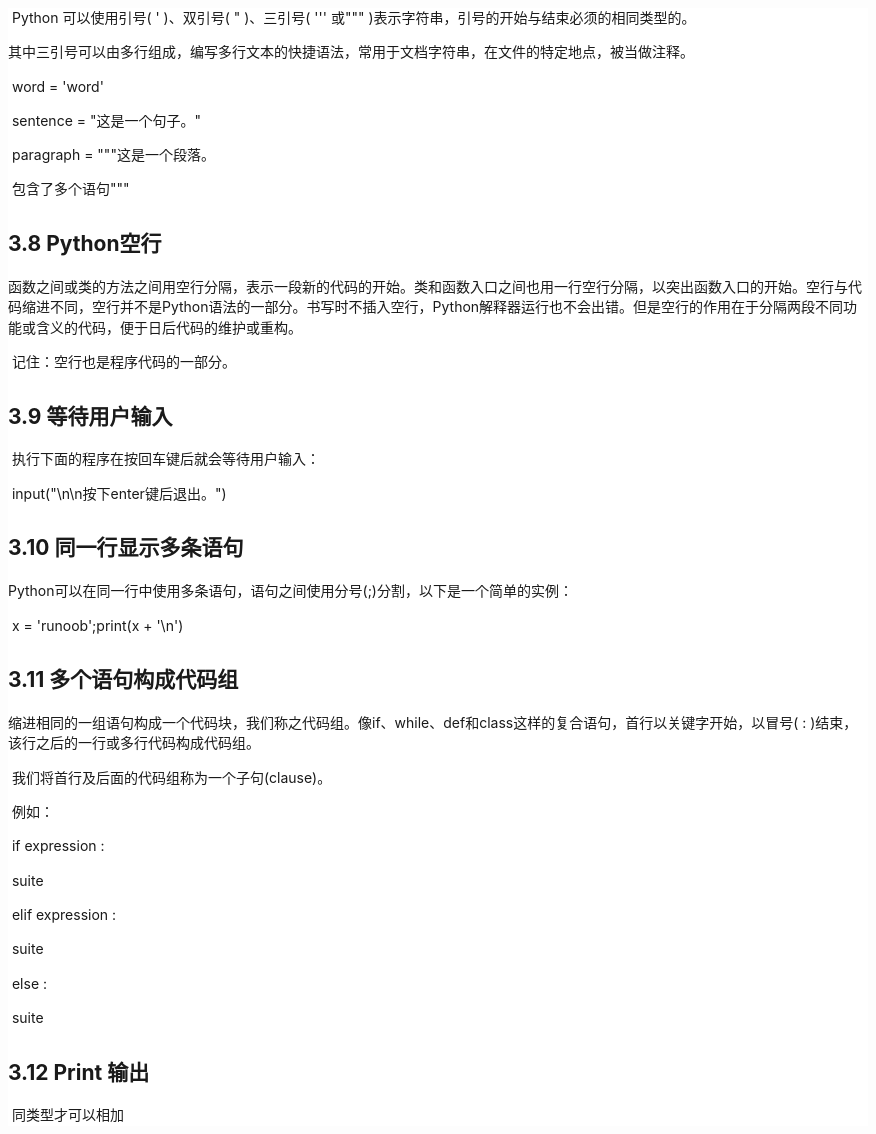 ​            Python 可以使用引号( ' )、双引号( " )、三引号( ''' 或""" )表示字符串，引号的开始与结束必须的相同类型的。

​            其中三引号可以由多行组成，编写多行文本的快捷语法，常用于文档字符串，在文件的特定地点，被当做注释。

 

​                        word = 'word'

​                        sentence = "这是一个句子。"

​                        paragraph = """这是一个段落。

​                        包含了多个语句"""



## 3.8  Python空行

​        函数之间或类的方法之间用空行分隔，表示一段新的代码的开始。类和函数入口之间也用一行空行分隔，以突出函数入口的开始。空行与代码缩进不同，空行并不是Python语法的一部分。书写时不插入空行，Python解释器运行也不会出错。但是空行的作用在于分隔两段不同功能或含义的代码，便于日后代码的维护或重构。

​            记住：空行也是程序代码的一部分。

## 3.9 等待用户输入

​                        执行下面的程序在按回车键后就会等待用户输入：

​                        input("\n\n按下enter键后退出。")

## 3.10  同一行显示多条语句

​                        Python可以在同一行中使用多条语句，语句之间使用分号(;)分割，以下是一个简单的实例：

​                        x = 'runoob';print(x + '\n')

## 3.11  多个语句构成代码组

​            缩进相同的一组语句构成一个代码块，我们称之代码组。像if、while、def和class这样的复合语句，首行以关键字开始，以冒号( : )结束，该行之后的一行或多行代码构成代码组。

​            我们将首行及后面的代码组称为一个子句(clause)。

​            例如：

​                        if expression : 

​                           suite

​                        elif expression : 

​                           suite 

​                        else : 

​                           suite

## 3.12  Print 输出

​            同类型才可以相加
